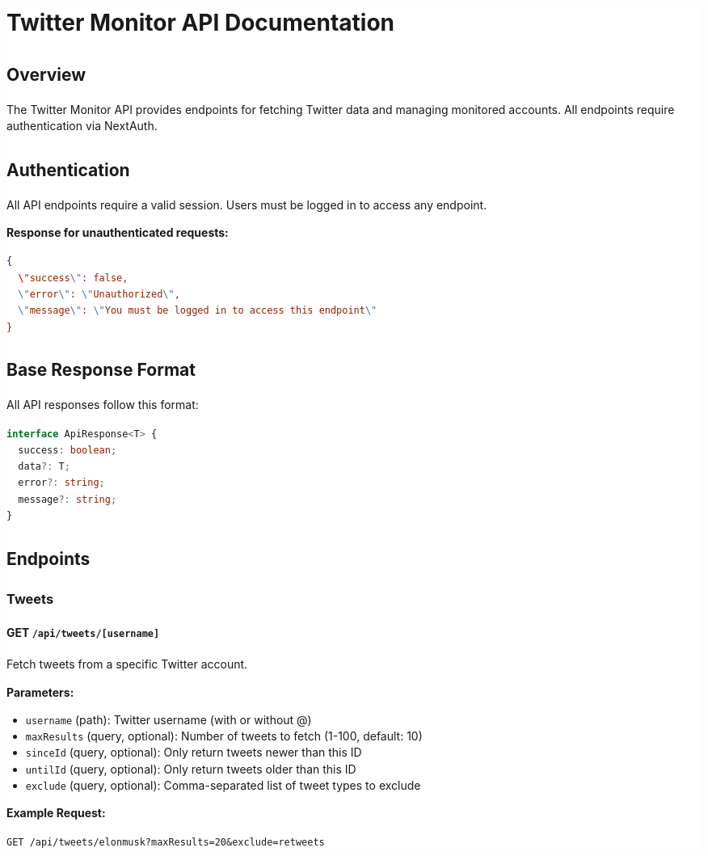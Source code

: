 # Twitter Monitor API Documentation

## Overview

The Twitter Monitor API provides endpoints for fetching Twitter data and managing monitored accounts. All endpoints require authentication via NextAuth.

## Authentication

All API endpoints require a valid session. Users must be logged in to access any endpoint.

**Response for unauthenticated requests:**
```json
{
  \"success\": false,
  \"error\": \"Unauthorized\",
  \"message\": \"You must be logged in to access this endpoint\"
}
```

## Base Response Format

All API responses follow this format:

```typescript
interface ApiResponse<T> {
  success: boolean;
  data?: T;
  error?: string;
  message?: string;
}
```

## Endpoints

### Tweets

#### GET `/api/tweets/[username]`

Fetch tweets from a specific Twitter account.

**Parameters:**
- `username` (path): Twitter username (with or without @)
- `maxResults` (query, optional): Number of tweets to fetch (1-100, default: 10)
- `sinceId` (query, optional): Only return tweets newer than this ID
- `untilId` (query, optional): Only return tweets older than this ID
- `exclude` (query, optional): Comma-separated list of tweet types to exclude

**Example Request:**
```
GET /api/tweets/elonmusk?maxResults=20&exclude=retweets
```
